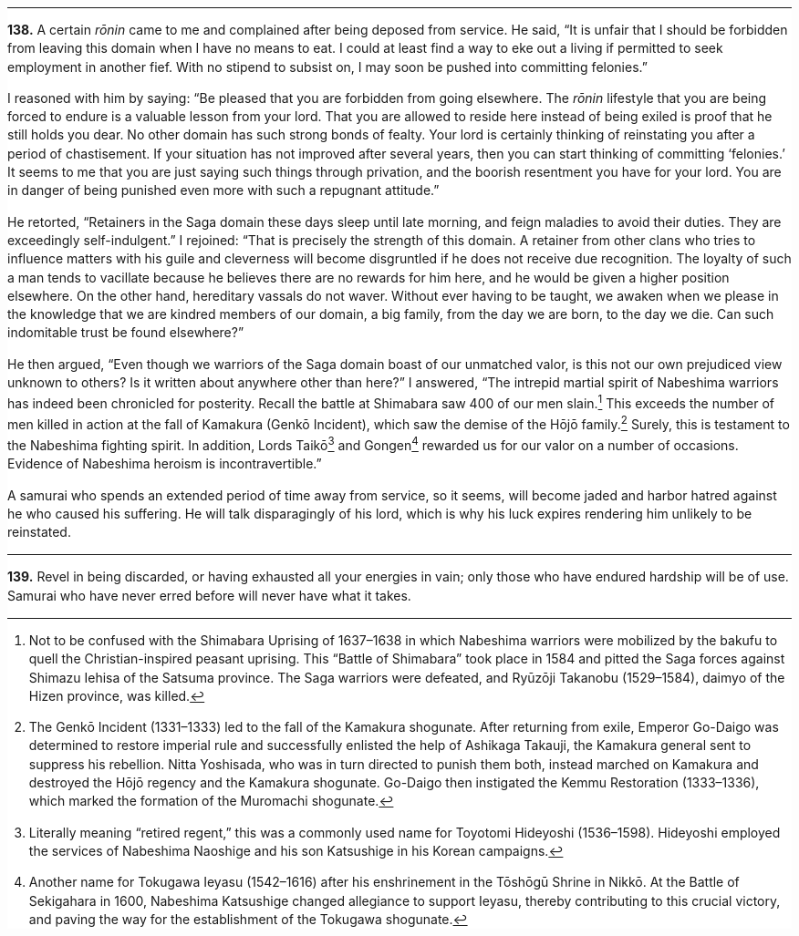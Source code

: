 ___________

**138.** A certain *rōnin* came to me and complained after being deposed from service. He said, “It is unfair that I should be forbidden from leaving this domain when I have no means to eat. I could at least find a way to eke out a living if permitted to seek employment in another fief. With no stipend to subsist on, I may soon be pushed into committing felonies.”

I reasoned with him by saying: “Be pleased that you are forbidden from going elsewhere. The *rōnin* lifestyle that you are being forced to endure is a valuable lesson from your lord. That you are allowed to reside here instead of being exiled is proof that he still holds you dear. No other domain has such strong bonds of fealty. Your lord is certainly thinking of reinstating you after a period of chastisement. If your situation has not improved after several years, then you can start thinking of committing ‘felonies.’ It seems to me that you are just saying such things through privation, and the boorish resentment you have for your lord. You are in danger of being punished even more with such a repugnant attitude.”

He retorted, “Retainers in the Saga domain these days sleep until late morning, and feign maladies to avoid their duties. They are exceedingly self-indulgent.” I rejoined: “That is precisely the strength of this domain. A retainer from other clans who tries to influence matters with his guile and cleverness will become disgruntled if he does not receive due recognition. The loyalty of such a man tends to vacillate because he believes there are no rewards for him here, and he would be given a higher position elsewhere. On the other hand, hereditary vassals do not waver. Without ever having to be taught, we awaken when we please in the knowledge that we are kindred members of our domain, a big family, from the day we are born, to the day we die. Can such indomitable trust be found elsewhere?”

He then argued, “Even though we warriors of the Saga domain boast of our unmatched valor, is this not our own prejudiced view unknown to others? Is it written about anywhere other than here?” I answered, “The intrepid martial spirit of Nabeshima warriors has indeed been chronicled for posterity. Recall the battle at Shimabara saw 400 of our men slain.[^304] This exceeds the number of men killed in action at the fall of Kamakura \(Genkō Incident\), which saw the demise of the Hōjō family.[^305] Surely, this is testament to the Nabeshima fighting spirit. In addition, Lords Taikō[^306] and Gongen[^307] rewarded us for our valor on a number of occasions. Evidence of Nabeshima heroism is incontravertible.”

[^304]: Not to be confused with the Shimabara Uprising of 1637–1638 in which Nabeshima warriors were mobilized by the bakufu to quell the Christian-inspired peasant uprising. This “Battle of Shimabara” took place in 1584 and pitted the Saga forces against Shimazu Iehisa of the Satsuma province. The Saga warriors were defeated, and Ryūzōji Takanobu \(1529–1584\), daimyo of the Hizen province, was killed.




[^305]: The Genkō Incident \(1331–1333\) led to the fall of the Kamakura shogunate. After returning from exile, Emperor Go-Daigo was determined to restore imperial rule and successfully enlisted the help of Ashikaga Takauji, the Kamakura general sent to suppress his rebellion. Nitta Yoshisada, who was in turn directed to punish them both, instead marched on Kamakura and destroyed the Hōjō regency and the Kamakura shogunate. Go-Daigo then instigated the Kemmu Restoration \(1333–1336\), which marked the formation of the Muromachi shogunate.




[^306]: Literally meaning “retired regent,” this was a commonly used name for Toyotomi Hideyoshi \(1536–1598\). Hideyoshi employed the services of Nabeshima Naoshige and his son Katsushige in his Korean campaigns.




[^307]: Another name for Tokugawa Ieyasu \(1542–1616\) after his enshrinement in the Tōshōgū Shrine in Nikkō. At the Battle of Sekigahara in 1600, Nabeshima Katsushige changed allegiance to support Ieyasu, thereby contributing to this crucial victory, and paving the way for the establishment of the Tokugawa shogunate.




A samurai who spends an extended period of time away from service, so it seems, will become jaded and harbor hatred against he who caused his suffering. He will talk disparagingly of his lord, which is why his luck expires rendering him unlikely to be reinstated.

___________

**139.** Revel in being discarded, or having exhausted all your energies in vain; only those who have endured hardship will be of use. Samurai who have never erred before will never have what it takes.


[^190]: A retainer of Nabeshima Motoshige, a son of the first lord of the Nabeshima domain, Katsushige.
[^191]: A term for *jūjutsu*, or the art of unarmed combat. *Torite* or *toride* are also other names for the grappling arts.
[^192]: See Book 2-34. This is in reference to love between males.
[^193]: An allusion to cremation after death.
[^194]: A chief retainer of Nabeshima Katsushige.
[^195]: Ryōi was the eleventh priest at the Kōdenji Temple who guided Jōchō in taking his Buddhist vows. They resided together at the Sōanji hermitage after Mitsushige’s death. He became the head priest of the Daijōji Temple in 1709, and moved back to the Sōjuan in 1714.
[^196]: Gyōjaku became the head priest of the Kōdenji Temple after Ryōi.
[^198]: The sixteenth priest of the Kōdenji Temple.
[^199]: See Book 2-55 and Book 2-87.
[^200]: 1713.
[^201]: This is in reference to Toyotomi Hideyoshi’s invasions of Korea \(1592 and 1597\). Hideyoshi built a fortress in Hizen-Nagoya. Note that this is a location in Saga, not the city of Nagoya in modern day Aichi Prefecture.
[^202]: Lord of Inuyama Castle in the Owari domain, in the northwest of modern day Aichi Prefecture. He was a vassal of Tokugawa Ieyasu.
[^203]: See Book 1-51.
[^204]: Sagara Kyūma.
[^205]: Harada Kichiuemon was a celebrated retainer of the first three lords.
[^206]: Itagaki Nobukata \(1489–1548\) was a retainer of the Takeda clan who served both Nobutora and Shingen, becoming one of Shingen’s famed “24 generals.”
[^207]: Akimoto Takatomo \(1682–1699\) was a “junior elder” \(*waka-doshiyori*\) of Tokugawa Tsunayoshi, the fifth Tokugawa shogun.
[^208]: Tokunaga Suke’uemon was Tashiro Tsuramoto’s uncle on his mother’s side.
[^209]: In the Koyama and Yamamoto copies of *Hagakure*, these two sections \(19 and 20\) are joined as one.
[^210]: *Shini-gurui*.
[^211]: This is referring to *Torinoko-chō*, a rulebook written by Nabeshima Katsushige.
[^212]: Ezoe Hyōbuzaemon was one of 13 loyal retainers who committed *seppuku* following the death of Nabeshima Noashige in 1618.
[^213]: This was in 1698 and 1699. Jōchō was sent to Kyoto a number of times.
[^214]: See Book 1-98.
[^215]: See Book 1-162.
[^216]: These phrases are quoted from the *Hannya Shingyō*, or Heart Sutra, originating in Mahāyāna Buddhism.
[^217]: See Book 2-2.
[^218]: *Renga* is a genre of Japanese collaborative poetry which consists of at least two stanzas, but usually many more.
[^219]: Humorous or vulgar *renga* poetry.
[^221]: This is a comment added by Tashiro Tsuramoto. *Koshiore* was a common phrase used as a show of humility when introducing one’s poetry. The inference is that warriors need not show humility in such cases.
[^222]: Uesugi Kenshin \(1530–1578\) was a warlord who ruled Echigo province during the Warring States period. He was highly respected for his strategic and administrative ability. His rivalry with Takeda Shingen became legendary, and although mortal enemies, they both harbored an intense respect for each other.
[^223]: Jōchō’s father was 70 years old when he was born.
[^224]: An expression that implies a short lifespan.
[^225]: See Book 1-115.
[^226]: Jōchō’s teacher of *waka* verse.
[^227]: This sentence employs a play on words. *Haji wo kaku* can mean “to write the character for ‘shame’” and to “bring shame.”
[^228]: See Book 2-7.
[^229]: The Bon festival is a Japanese Buddhist custom to honor and appease the spirits of dead ancestors. Thus, the inference here is that human beings can die at any time.
[^230]: Yagyū Munenori. See Book 1-45.
[^231]: Probably Tashiro Tsuramoto’s opinion, although it is not clearly stipulated.
[^232]: See Book 1-11.
[^233]: Clan elder.
[^234]: Some versions of *Hagakure* refer to writing rather than speech. See Book 2-12.
[^235]: Probably referring to an incident that happened on the fourteenth day, seventh month in the third year of Shōtoku \(1713\), in which Hara Jūrōzaemon killed Sagara Gentazaemon as preparations were being made in the kitchen for the Bon festival. This episode is recorded in Book 11-104.
[^236]: Yamamoto Jin’uemon Yoshitada. Jōchō’s father.
[^237]: This is referring to the execution of 80 adherents of Christianity in 1658 in the village of Ōmura. The anti-Christian inquisition was one of the most pronounced elements of the Tokugawa bakufu’s policy of national seclusion. Christians were forced to apostatize, and those who refused to denounce their faith were tortured until they recanted, or were executed. According to Book 6-201, Mitani Yozaemon was suddenly ordered to decapitate three of the unfortunate captives, and did so exhibiting “unparalleled skill.”
[^238]: According to *Taiheiki*, Nitta Yoshisada achieved the remarkable feat of cutting off his own head, burying it in the ground, and then dying straddled over his grave\!
[^239]: See Book 1-120.
[^240]: Benzaiten is the Japanese name for the Hindu goddess Saraswati. The goddess is worshipped in Shinto as the *kami* Ichikishima-Hime-no-Mikoto, and in Tendai Buddhism as Ugaijin. Jōchō brought a statue of Benzaiten carved by a Buddhist priest back to Mount Sefuri in Saga in 1697.
[^241]: In 1706, Nabeshima Yugie invited Ishii Den’emon, an elder councilor \(*toshiyori*\), and others to a bawdy drinking party attended by his mother when Lord Nabeshima Tsunashige was in Nagasaki. Ishii Den’emon was dismissed from his post, and Yugie was placed under house arrest as a result. This story is recorded in Book 7-23.
[^243]: There is no other information about this particular incident.
[^244]: This is referring to Jōchō’s *Sōan Zatsudan Oboegaki*. A remaining copy of this document consists of 107 articles.
[^245]: Nabeshima Naoyoshi \(1622–1689\) was the second daimyo of the Nabeshima Ogi sub-domain.
[^246]: See Book 1-195.
[^247]: A master of linked verse \(1421–1502\).
[^248]: Nabeshima Tsunashige, son of Mitsushige.
[^249]: This was in 1685 when Jōchō was 27 years old.
[^250]: In 1696, when Jōchō was 38 years old.
[^251]: Baba Ichinosuke and Fukushima Gorōzaemon.
[^252]: Nabeshima Mitsushige.
[^253]: Yet another name for Nabeshima Mitsushige.
[^254]: This comment is made in reference to the rearranging of *ashigaru* units in 1695. *Ashigaru* foot soldiers were low level combatants.
[^255]: Jōchō’s uncle. He was archery instructor and the captain of an *ashigaru* unit. He died in 1695.
[^256]: Sawano Shin’uemon. Captain of a unit of archers.
[^257]: Perhaps referring to a unit captained by a samurai receiving a stipend of one *koku* of rice. A *koku* of rice or grain equals about 180.[^39] liters \(5.[^12] US bushels\), which was supposedly enough to feed one person for a year.
[^258]: During the Shimabara Uprising of 1637–1638.
[^259]: *Kōgai* were small hairpins inserted in the scabbard of Japanese swords.
[^260]: See Book 2-58.
[^261]: A priest at the Yoga Shrine in Saga.
[^262]: A townsman of the Rokuzachō district in Saga.
[^263]: See Book 1-39.
[^265]: Probably referring to Jōchō’s two sojourns in Kyoto in 1686 and 1696.
[^266]: Another name for Nabeshima Naoshige.
[^267]: See Book 2-25.
[^268]: See Book 2-70.
[^269]: See Book 2-5.
[^270]: Jōchō’s nephew.
[^271]: Nakano Kazuma Toshiaki. See Book 1-51.
[^272]: It is uncertain what dispute is being referred to here. Ishii Shingozaemon was an attendant to Nabeshima Tsunashige.
[^273]: See Book 1-49.
[^274]: “Left foot” here implies “quick march.” Basically, the phrase means to seize the opportunity and act expediently.
[^275]: Possibly the dissolution of an adoption.
[^276]: Minamoto-no-Yoshitsune \(1159–1189\), a principal figure in the Taira-Minamoto War. The younger brother of Yoritomo, founder of the Kamakura bakufu, Yoshitsune is exalted in legend as a great warrior and is still considered Japan’s foremost tragic hero.
[^277]: This is related to the episode mentioned in Book 1-26.
[^278]: Lord of the Takamatsu domain of 70,000 *koku*.
[^279]: Some versions of *Hagakure* say “two or three years” here, rather than indicating two or three vassals.
[^280]: See Book 2-89.
[^281]: See Book 1-7.
[^282]: In this case, he is referring to Lord Mitsushige.
[^283]: Ōga Yashirō \(?–1574\) is known as a traitor who plotted to allow the enemy, Takeda Katsuyori, into Tokugawa Ieyasu’s castle in Okazaki.
[^284]: Tokugawa Ieyasu.
[^285]: A priest at the Kōdenji Temple.
[^286]: Nabeshima Aki-no-Kami Shigemasa \(1571–1645\).
[^287]: See Book 2-93.
[^288]: During the Period of Five Dynasties \(ad 907–960\) a period of upheaval in China, between the fall of the Tang Dynasty and the founding of the Song Dynasty, the famous poet Zheng Gu \(?–896?\) read the poem, and thought it would be aesthetically more pleasing if “many branches” was rephrased to “one branch.”
[^289]: Ushijima Genzō Naotaka was an official for books of poetry \(*kasho-yaku*\) and was a custodian in Kyoto. When Mitsushige died, he also took the tonsure with Jōchō, assuming the name Itchū.
[^290]: If Shōbei had killed Genzō because of the incident, custom dictated that he also commit *seppuku* to atone for his transgression.
[^291]: Yamamoto Tsuneharu, Jōchō’s nephew.
[^292]: *Kogoshō* \(pages\) were young pre-*genpuku* boys who served as attendants to the lord.
[^293]: See Book 1-110, Book 2-16, and Book 2-114.
[^294]: Nakano Shōgen Masakane was an elder councilor under Nabeshima Mitsushige.
[^295]: A minister who served under Nabeshima Katsushige.
[^296]: Yi Yin was a minister of the early Shang Dynasty \(1600?–1046 bc\), and was one of the most revered officials of the time. He helped Tang, first king of the Shang dynasty, defeat King Jie of Xia.
[^297]: A book that prophesied about the future.
[^298]: *Jigabachi*, or digger wasp, which is known for its ability to paralyze insects and implant their eggs.
[^299]: See Book 1-40.
[^300]: That is, to retire from service and leave the mundane world by taking the tonsure, and spend one’s days praying for the repose of the deceased’s soul.
[^301]: Katsushige’s daughter, who married Uesugi Sadakatsu \(1604–1645\). She died in 1635.
[^302]: Formerly a retainer of Hata Nobutoki, he later entered the service of the Nabeshima clan.
[^303]: This incident is related to when Yatsunami Musashi was tasked with escorting Oyasu, the adopted daughter of Ryūzōji Takanobu \(1529–1584\), to her arranged wedding with Hata Mikawa-no-Kami of Karatsu to form a familial alliance. She became very ill on route, and Musashi avowed to follow her in death to save the reputation of the province should she die on his watch. See Book 8-47.
[^308]: See Book 1-19.